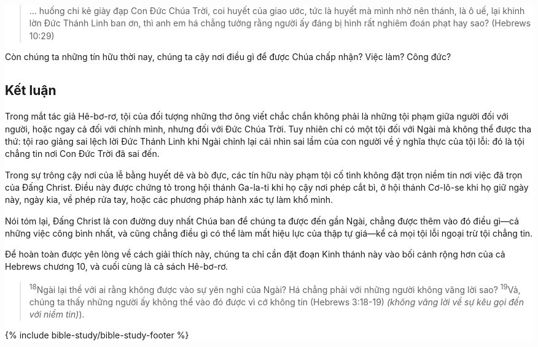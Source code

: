 > ... huống chi kẻ giày đạp Con Ðức Chúa Trời, coi huyết của giao ước, tức là huyết mà mình nhờ nên thánh, là ô uế, lại khinh lờn Ðức Thánh Linh ban ơn, thì anh em há chẳng tưởng rằng người ấy đáng bị hình rất nghiêm đoán phạt hay sao? (Hebrews 10:29)

Còn chúng ta những tín hữu thời nay, chúng ta cậy nơi điều gì để được Chúa chấp nhận? Việc làm? Công đức?

## Kết luận

Trong mắt tác giả Hê-bơ-rơ, tội của đối tượng những thơ ông viết chắc chắn không phải là những tội phạm giữa người đối với người, hoặc ngay cả đối với chính mình, nhưng đối với Đức Chúa Trời. Tuy nhiên chỉ có một tội đối với Ngài mà không thể được tha thứ: tội rao giảng sai lệch lời Đức Thánh Linh khi Ngài chỉnh lại cái nhìn sai lầm của con người về ý nghĩa thực của tội lỗi: đó là tội chẳng tin nơi Con Đức Trời đã sai đến.

Trong sự trông cậy nơi của lễ bằng huyết dê và bò đực, các tín hữu này phạm tội cố tình không đặt trọn niềm tin nơi việc đã trọn của Đấng Christ. Điều này được chứng tỏ trong hội thánh Ga-la-ti khi họ cậy nơi phép cắt bì, ở hội thánh Cơ-lô-se khi họ giữ ngày này, ngày kia, về phép rửa tay, hoặc các phương pháp hành xác tự làm khổ mình.

Nói tóm lại, Đấng Christ là con đường duy nhất Chúa ban để chúng ta được đến gần Ngài, chẳng được thêm vào đó điều gì&mdash;cả những việc công bình nhất, và cũng chẳng điều gì có thể làm mất hiệu lực của thập tự giá&mdash;kể cả mọi tội lỗi ngoại trừ tội chẳng tin.

Để hoàn toàn được yên lòng về cách giải thích này, chúng ta chỉ cần đặt đoạn Kinh thánh này vào bối cảnh rộng hơn của cả Hebrews chương 10, và cuối cùng là cả sách Hê-bơ-rơ.

>  <sup>18</sup>Ngài lại thề với ai rằng không được vào sự yên nghỉ của Ngài? Há chẳng phải với những người không vâng lời sao?  <sup>19</sup>Vả, chúng ta thấy những người ấy không thể vào đó được vì cớ không tin (Hebrews 3:18-19) <cite>(không vâng lời về sự kêu gọi đến với niềm tin)</cite>).

{% include bible-study/bible-study-footer %}

